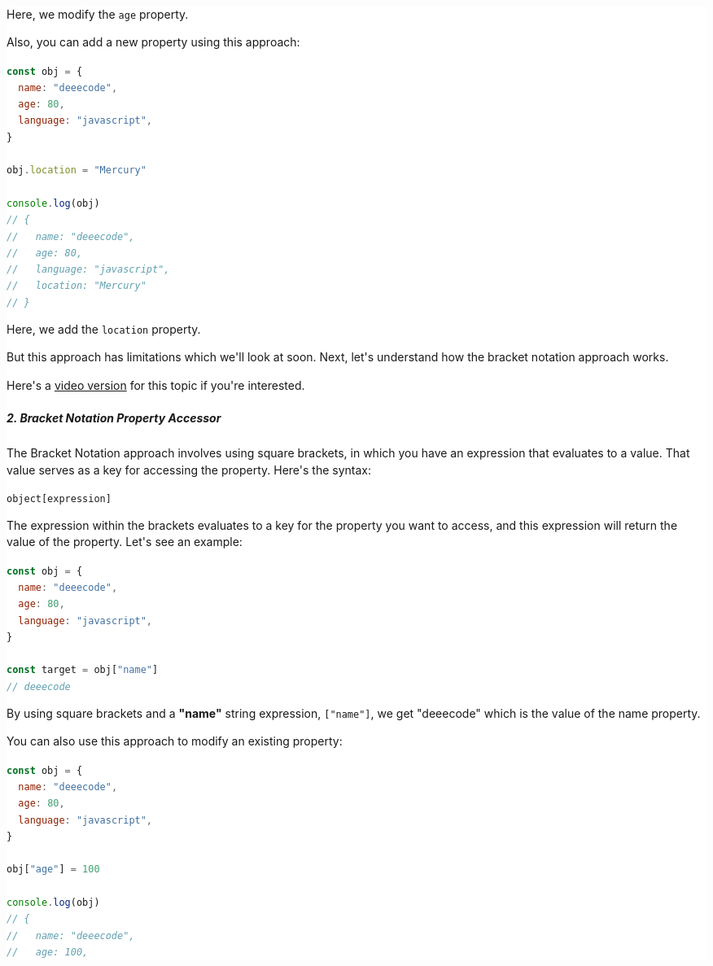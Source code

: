 Here, we modify the `age` property.

Also, you can add a new property using this approach:

```js
const obj = {
  name: "deeecode",
  age: 80,
  language: "javascript",
}

obj.location = "Mercury"

console.log(obj)
// {
//   name: "deeecode",
//   age: 80,
//   language: "javascript",
//   location: "Mercury"
// }
```

Here, we add the `location` property.

But this approach has limitations which we'll look at soon. Next, let's understand how the bracket notation approach works.

Here's a [video version](https://youtu.be/AzVvBO65SMc) for this topic if you're interested.

##### 2. Bracket Notation Property Accessor

The Bracket Notation approach involves using square brackets, in which you have an expression that evaluates to a value. That value serves as a key for accessing the property. Here's the syntax:

```js
object[expression]
```

The expression within the brackets evaluates to a key for the property you want to access, and this expression will return the value of the property. Let's see an example:

```js
const obj = {
  name: "deeecode",
  age: 80,
  language: "javascript",
}

const target = obj["name"]
// deeecode
```

By using square brackets and a **"name"** string expression, `["name"]`, we get "deeecode" which is the value of the name property.

You can also use this approach to modify an existing property:

```js
const obj = {
  name: "deeecode",
  age: 80,
  language: "javascript",
}

obj["age"] = 100

console.log(obj)
// {
//   name: "deeecode",
//   age: 100,
```